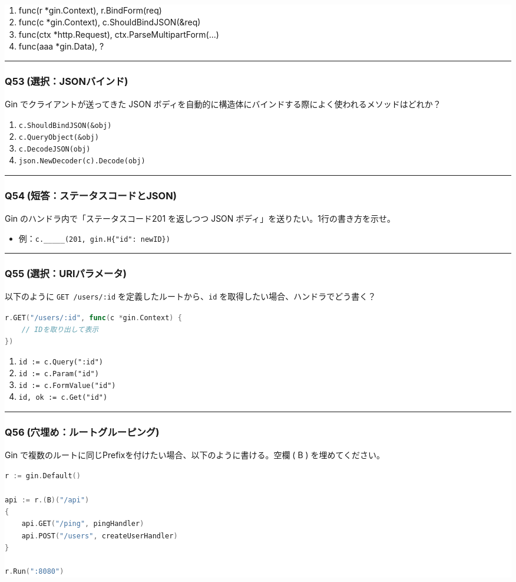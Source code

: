 1. func(r *gin.Context), r.BindForm(req)  
2. func(c *gin.Context), c.ShouldBindJSON(&req)  
3. func(ctx *http.Request), ctx.ParseMultipartForm(...)  
4. func(aaa *gin.Data), ?

---

### Q53 (選択：JSONバインド)
Gin でクライアントが送ってきた JSON ボディを自動的に構造体にバインドする際によく使われるメソッドはどれか？

1. `c.ShouldBindJSON(&obj)`
2. `c.QueryObject(&obj)`
3. `c.DecodeJSON(obj)`
4. `json.NewDecoder(c).Decode(obj)`

---

### Q54 (短答：ステータスコードとJSON)

Gin のハンドラ内で「ステータスコード201 を返しつつ JSON ボディ」を送りたい。1行の書き方を示せ。

- 例：`c._____(201, gin.H{"id": newID})`

---

### Q55 (選択：URIパラメータ)

以下のように `GET /users/:id` を定義したルートから、`id` を取得したい場合、ハンドラでどう書く？

```go
r.GET("/users/:id", func(c *gin.Context) {
    // IDを取り出して表示
})
```

1. `id := c.Query(":id")`
2. `id := c.Param("id")`
3. `id := c.FormValue("id")`
4. `id, ok := c.Get("id")`

---

### Q56 (穴埋め：ルートグルーピング)

Gin で複数のルートに同じPrefixを付けたい場合、以下のように書ける。空欄 ( B ) を埋めてください。

```go
r := gin.Default()

api := r.(B)("/api")
{
    api.GET("/ping", pingHandler)
    api.POST("/users", createUserHandler)
}

r.Run(":8080")
```
